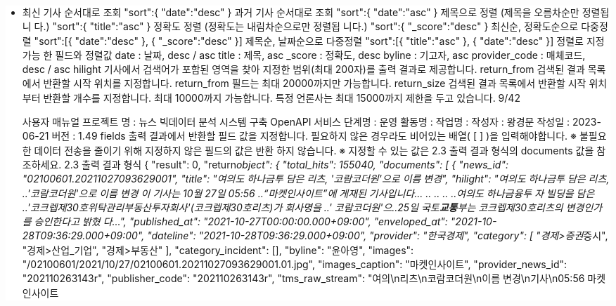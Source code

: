 - 최신 기사 순서대로 조회
  "sort":{ "date":"desc" }
  과거 기사 순서대로 조회
  "sort":{ "date":"asc" }
  제목으로 정렬 (제목을 오름차순만 정렬됩니 다.)
  "sort":{ "title":"asc" }
  정확도 정렬 (정확도는 내림차순으로만 정렬됩 니다.)
  "sort":{ "\_score":"desc" }
  최신순, 정확도순으로 다중정렬
  "sort":[{ "date":"desc" }, { "_score":"desc" }]
  제목순, 날짜순으로 다중정렬
  "sort":[{ "title":"asc" }, { "date":"desc" }]
  정렬로 지정가능 한 필드와 정렬값
  date : 날짜, desc / asc
  title : 제목, asc
  \_score : 정확도, desc
  byline : 기고자, asc
  provider_code : 매체코드, desc / asc
  hilight
  기사에서 검색어가 포함된 영역을 찾아 지정한 범위(최대 200자)를 출력 결과로 제공합니다.
  return_from
  검색된 결과 목록에서 반환할 시작 위치를 지정합니다. return_from 필드는 최대 20000까지만 가능합니다.
  return_size
  검색된 결과 목록에서 반환할 시작 위치부터 반환할 개수를 지정합니다.
  최대 10000까지 가능합니다. 특정 언론사는 최대 15000까지 제한을 두고 있습니다.
  9/42

  사용자 매뉴얼
  프로젝트 명 : 뉴스 빅데이터 분석 시스템 구축
  OpenAPI 서비스
  단계명 : 운영
  활동명 :
  작업명 :
  작성자 : 왕경문
  작성일 : 2023-06-21
  버전 : 1.49
  fields
  출력 결과에서 반환할 필드 값을 지정합니다.
  필요하지 않은 경우라도 비어있는 배열( [ ] )을 입력해야합니다.
  ※ 불필요한 데이터 전송을 줄이기 위해 지정하지 않은 필드의 값은 반환 하지 않습니다. ※ 지정할 수 있는 값은 2.3 출력 결과 형식의 documents 값을 참조하세요.
  2.3 출력 결과 형식
  {
  "result": 0,
  "return*object": {
  "total_hits": 155040,
  "documents": [
  {
  "news_id": "02100601.20211027093629001",
  "title": "여의도 하나금투 담은 리츠, '코람코더원'으로 이름 변경",
  "hilight": "여의도 하나금투 담은 리츠, ..'코람코더원'으로 이름 변경 이 기사는
  10월 27일 05:56 ..“마켓인사이트”에 게재된 기사입니다... .. .. .. ..여의도 하나금융투 자 빌딩을 담은 ..'코크렙제30호위탁관리부동산투자회사'(코크렙제30호리츠)가 회사명을 ..' 코람코더원'으..25일 국토<b>교통</b>부는 코크렙제30호리츠의 변경인가를 승인한다고 밝혔 다...",
  "published_at": "2021-10-27T00:00:00.000+09:00", "enveloped_at": "2021-10-28T09:36:29.000+09:00", "dateline": "2021-10-28T09:36:29.000+09:00", "provider": "한국경제",
  "category": [ "경제>증권*증시", "경제>산업\_기업", "경제>부동산"
  ],
  "category_incident": [],
  "byline": "윤아영",
  "images": "/02100601/2021/10/27/02100601.20211027093629001.01.jpg", "images_caption": "마켓인사이트",
  "provider_news_id": "202110263143r",
  "publisher_code": "202110263143r",
  "tms_raw_stream": "여의\n리츠\n코람코더원\n이름 변경\n기사\n05:56 마켓인사이트